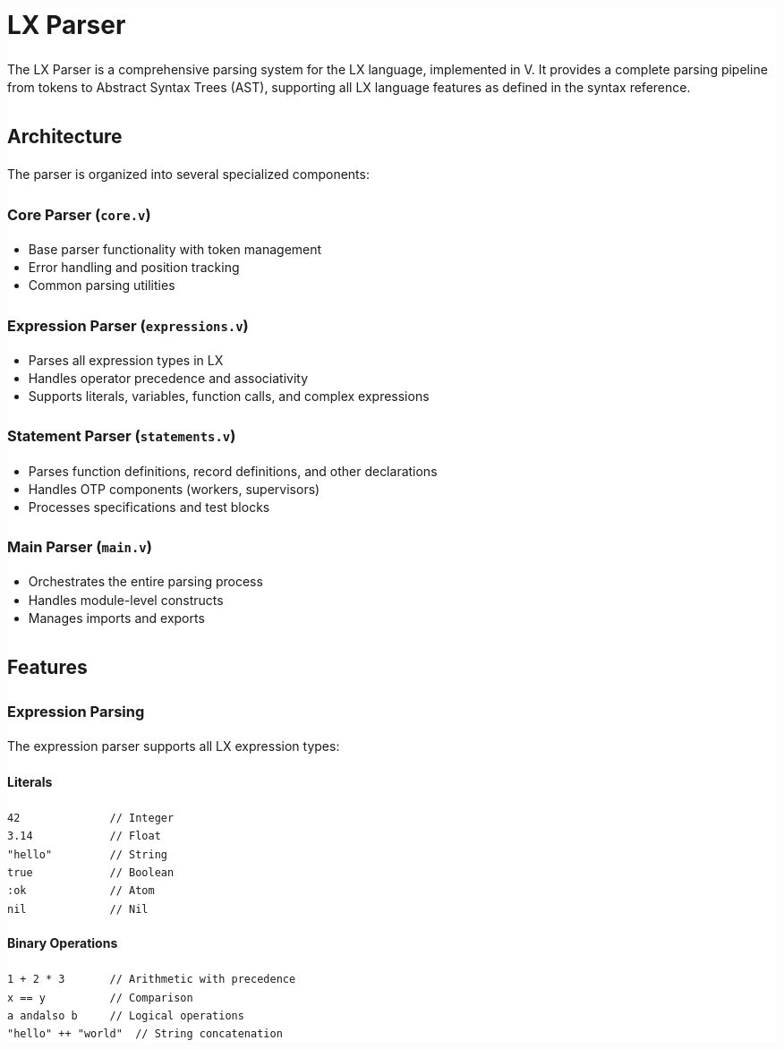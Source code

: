 # LX Parser

The LX Parser is a comprehensive parsing system for the LX language, implemented in V. It provides a complete parsing pipeline from tokens to Abstract Syntax Trees (AST), supporting all LX language features as defined in the syntax reference.

## Architecture

The parser is organized into several specialized components:

### Core Parser (`core.v`)
- Base parser functionality with token management
- Error handling and position tracking
- Common parsing utilities

### Expression Parser (`expressions.v`)
- Parses all expression types in LX
- Handles operator precedence and associativity
- Supports literals, variables, function calls, and complex expressions

### Statement Parser (`statements.v`)
- Parses function definitions, record definitions, and other declarations
- Handles OTP components (workers, supervisors)
- Processes specifications and test blocks

### Main Parser (`main.v`)
- Orchestrates the entire parsing process
- Handles module-level constructs
- Manages imports and exports

## Features

### Expression Parsing

The expression parser supports all LX expression types:

#### Literals
```lx
42              // Integer
3.14            // Float
"hello"         // String
true            // Boolean
:ok             // Atom
nil             // Nil
```

#### Binary Operations
```lx
1 + 2 * 3       // Arithmetic with precedence
x == y          // Comparison
a andalso b     // Logical operations
"hello" ++ "world"  // String concatenation
```
